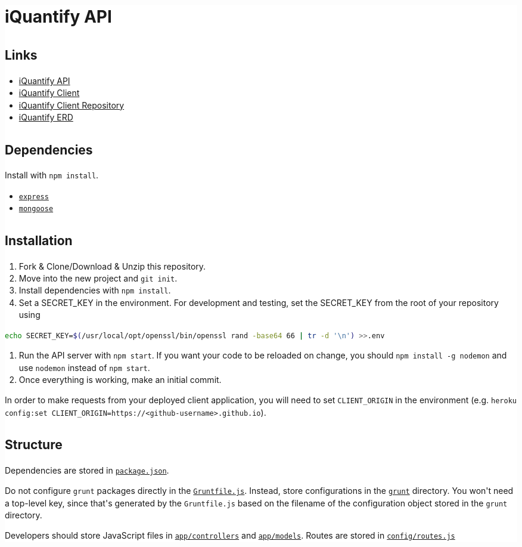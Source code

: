 # iQuantify API



## Links
-   [iQuantify API](#)
-   [iQuantify Client](#)
-   [iQuantify Client Repository](#)
-   [iQuantify ERD](https://1drv.ms/p/s!AtDNiki6QJ6riPo3T120IVNQdkSZ4Q)

## Dependencies

Install with `npm install`.

-   [`express`](http://expressjs.com/)
-   [`mongoose`](http://mongoosejs.com/)



## Installation

1.  Fork & Clone/Download & Unzip this repository.
1.  Move into the new project and `git init`.
1.  Install dependencies with `npm install`.
1.  Set a SECRET_KEY in the environment. For development and testing, set the SECRET_KEY from the root of your
 repository using

```sh
echo SECRET_KEY=$(/usr/local/opt/openssl/bin/openssl rand -base64 66 | tr -d '\n') >>.env
```

1.  Run the API server with `npm start`. If you want your code to be reloaded on
    change, you should `npm install -g nodemon` and use `nodemon` instead of
    `npm start`.
1.  Once everything is working, make an initial commit.


In order to make requests from your deployed client application, you will need
to set `CLIENT_ORIGIN` in the environment (e.g. `heroku config:set
CLIENT_ORIGIN=https://<github-username>.github.io`).

## Structure

Dependencies are stored in [`package.json`](package.json).

Do not configure `grunt` packages directly in the
[`Gruntfile.js`](Gruntfile.js). Instead, store configurations in the
[`grunt`](grunt) directory. You won't need a top-level key, since that's
generated by the `Gruntfile.js` based on the filename of the configuration
object stored in the `grunt` directory.

Developers should store JavaScript files in [`app/controllers`](app/controllers)
 and [`app/models`](app/models).
Routes are stored in [`config/routes.js`](config/routes.js)
